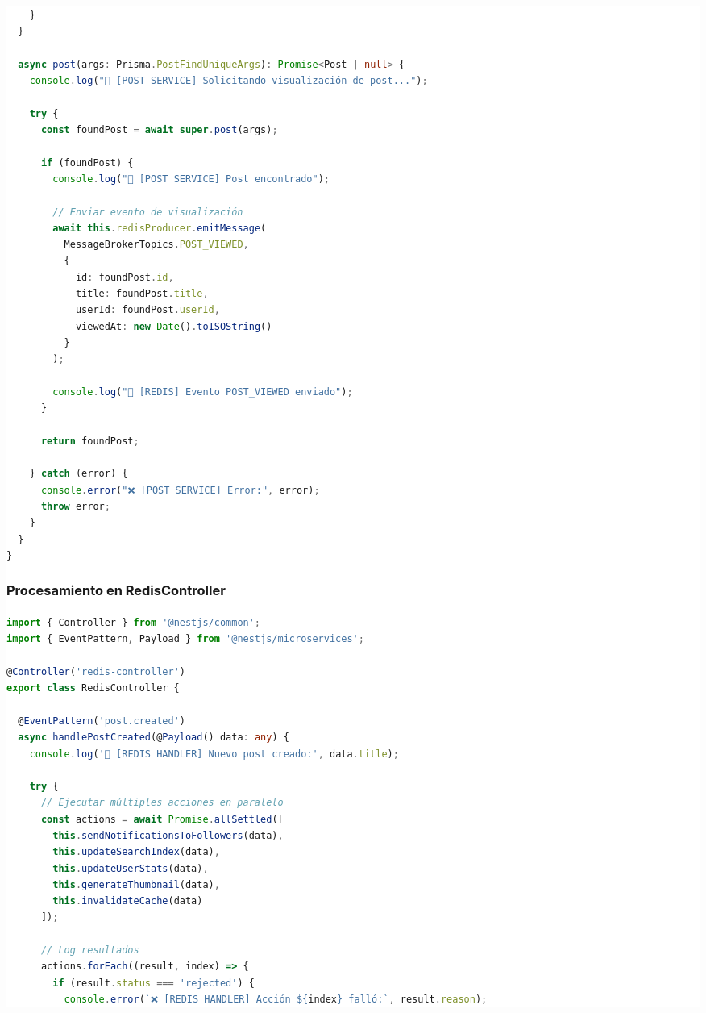 ```typescript
    }
  }
  
  async post(args: Prisma.PostFindUniqueArgs): Promise<Post | null> {
    console.log("👀 [POST SERVICE] Solicitando visualización de post...");
    
    try {
      const foundPost = await super.post(args);
      
      if (foundPost) {
        console.log("📖 [POST SERVICE] Post encontrado");
        
        // Enviar evento de visualización
        await this.redisProducer.emitMessage(
          MessageBrokerTopics.POST_VIEWED,
          {
            id: foundPost.id,
            title: foundPost.title,
            userId: foundPost.userId,
            viewedAt: new Date().toISOString()
          }
        );
        
        console.log("📨 [REDIS] Evento POST_VIEWED enviado");
      }
      
      return foundPost;
      
    } catch (error) {
      console.error("❌ [POST SERVICE] Error:", error);
      throw error;
    }
  }
}
```

### **Procesamiento en RedisController**

```typescript
import { Controller } from '@nestjs/common';
import { EventPattern, Payload } from '@nestjs/microservices';

@Controller('redis-controller')
export class RedisController {
  
  @EventPattern('post.created')
  async handlePostCreated(@Payload() data: any) {
    console.log('🎉 [REDIS HANDLER] Nuevo post creado:', data.title);
    
    try {
      // Ejecutar múltiples acciones en paralelo
      const actions = await Promise.allSettled([
        this.sendNotificationsToFollowers(data),
        this.updateSearchIndex(data),
        this.updateUserStats(data),
        this.generateThumbnail(data),
        this.invalidateCache(data)
      ]);
      
      // Log resultados
      actions.forEach((result, index) => {
        if (result.status === 'rejected') {
          console.error(`❌ [REDIS HANDLER] Acción ${index} falló:`, result.reason);
```